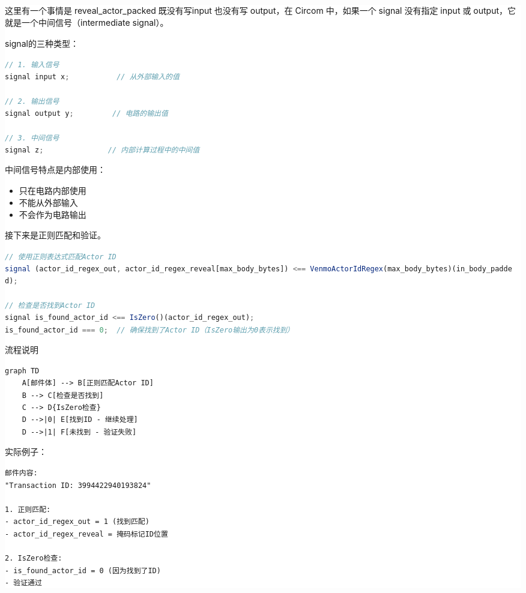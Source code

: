  这里有一个事情是 reveal_actor_packed 既没有写input 也没有写 output，在 Circom 中，如果一个 signal 没有指定 input 或 output，它就是一个中间信号（intermediate signal）。

signal的三种类型：

```js
// 1. 输入信号
signal input x;           // 从外部输入的值

// 2. 输出信号
signal output y;         // 电路的输出值

// 3. 中间信号
signal z;               // 内部计算过程中的中间值
```

中间信号特点是内部使用：
- 只在电路内部使用
- 不能从外部输入
- 不会作为电路输出

接下来是正则匹配和验证。

```js
// 使用正则表达式匹配Actor ID
signal (actor_id_regex_out, actor_id_regex_reveal[max_body_bytes]) <== VenmoActorIdRegex(max_body_bytes)(in_body_padded);    

// 检查是否找到Actor ID
signal is_found_actor_id <== IsZero()(actor_id_regex_out);
is_found_actor_id === 0;  // 确保找到了Actor ID（IsZero输出为0表示找到）
```

流程说明

```mermaid
graph TD
    A[邮件体] --> B[正则匹配Actor ID]
    B --> C[检查是否找到]
    C --> D{IsZero检查}
    D -->|0| E[找到ID - 继续处理]
    D -->|1| F[未找到 - 验证失败]
```

实际例子：

```
邮件内容:
"Transaction ID: 3994422940193824"

1. 正则匹配:
- actor_id_regex_out = 1 (找到匹配)
- actor_id_regex_reveal = 掩码标记ID位置

2. IsZero检查:
- is_found_actor_id = 0 (因为找到了ID)
- 验证通过
```
